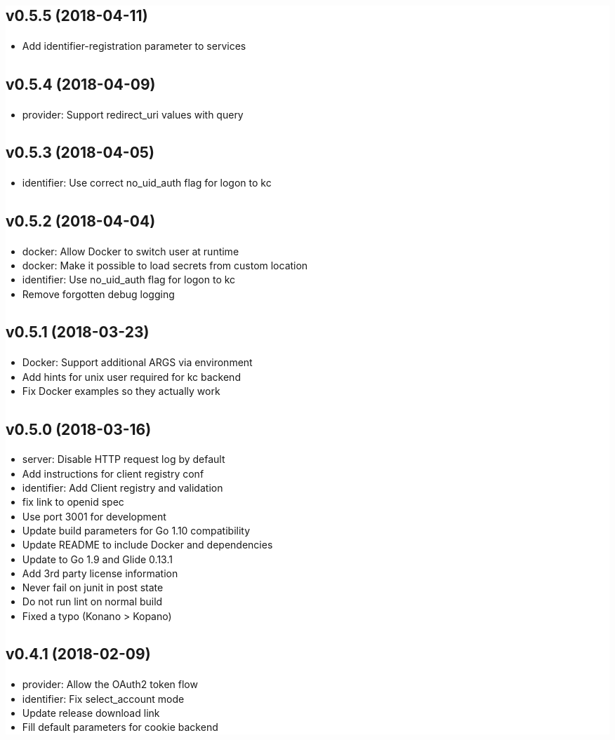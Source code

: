 
## v0.5.5 (2018-04-11)

- Add identifier-registration parameter to services


## v0.5.4 (2018-04-09)

- provider: Support redirect_uri values with query


## v0.5.3 (2018-04-05)

- identifier: Use correct no_uid_auth flag for logon to kc


## v0.5.2 (2018-04-04)

- docker: Allow Docker to switch user at runtime
- docker: Make it possible to load secrets from custom location
- identifier: Use no_uid_auth flag for logon to kc
- Remove forgotten debug logging


## v0.5.1 (2018-03-23)

- Docker: Support additional ARGS via environment
- Add hints for unix user required for kc backend
- Fix Docker examples so they actually work


## v0.5.0 (2018-03-16)

- server: Disable HTTP request log by default
- Add instructions for client registry conf
- identifier: Add Client registry and validation
- fix link to openid spec
- Use port 3001 for development
- Update build parameters for Go 1.10 compatibility
- Update README to include Docker and dependencies
- Update to Go 1.9 and Glide 0.13.1
- Add 3rd party license information
- Never fail on junit in post state
- Do not run lint on normal build
- Fixed a typo (Konano > Kopano)


## v0.4.1 (2018-02-09)

- provider: Allow the OAuth2 token flow
- identifier: Fix select_account mode
- Update release download link
- Fill default parameters for cookie backend
